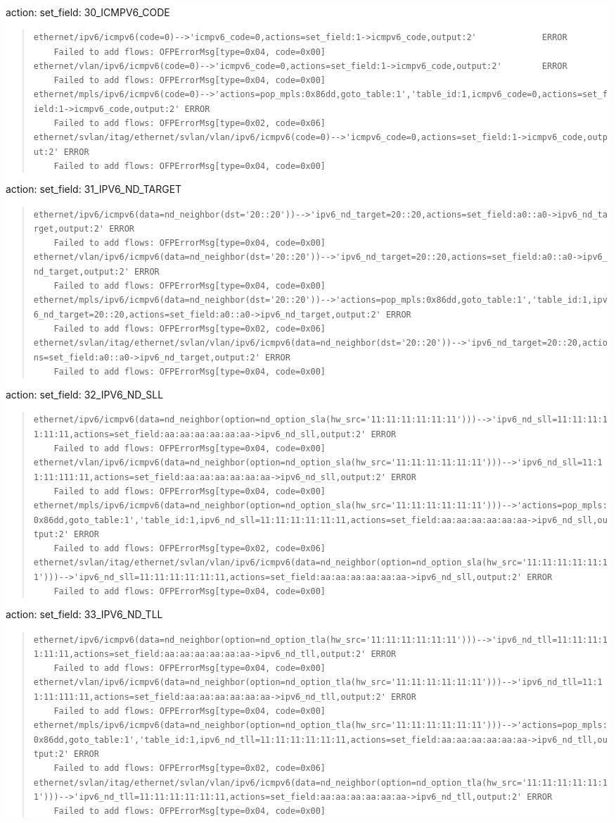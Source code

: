 <a name="c8cec92a3719c393e89864809237994c">action: set_field: 30_ICMPV6_CODE</a>
>     ethernet/ipv6/icmpv6(code=0)-->'icmpv6_code=0,actions=set_field:1->icmpv6_code,output:2'             ERROR
>         Failed to add flows: OFPErrorMsg[type=0x04, code=0x00]
>     ethernet/vlan/ipv6/icmpv6(code=0)-->'icmpv6_code=0,actions=set_field:1->icmpv6_code,output:2'        ERROR
>         Failed to add flows: OFPErrorMsg[type=0x04, code=0x00]
>     ethernet/mpls/ipv6/icmpv6(code=0)-->'actions=pop_mpls:0x86dd,goto_table:1','table_id:1,icmpv6_code=0,actions=set_field:1->icmpv6_code,output:2' ERROR
>         Failed to add flows: OFPErrorMsg[type=0x02, code=0x06]
>     ethernet/svlan/itag/ethernet/svlan/vlan/ipv6/icmpv6(code=0)-->'icmpv6_code=0,actions=set_field:1->icmpv6_code,output:2' ERROR
>         Failed to add flows: OFPErrorMsg[type=0x04, code=0x00]

<a name="58bb5b87b10120375648d5dfa160d66d">action: set_field: 31_IPV6_ND_TARGET</a>
>     ethernet/ipv6/icmpv6(data=nd_neighbor(dst='20::20'))-->'ipv6_nd_target=20::20,actions=set_field:a0::a0->ipv6_nd_target,output:2' ERROR
>         Failed to add flows: OFPErrorMsg[type=0x04, code=0x00]
>     ethernet/vlan/ipv6/icmpv6(data=nd_neighbor(dst='20::20'))-->'ipv6_nd_target=20::20,actions=set_field:a0::a0->ipv6_nd_target,output:2' ERROR
>         Failed to add flows: OFPErrorMsg[type=0x04, code=0x00]
>     ethernet/mpls/ipv6/icmpv6(data=nd_neighbor(dst='20::20'))-->'actions=pop_mpls:0x86dd,goto_table:1','table_id:1,ipv6_nd_target=20::20,actions=set_field:a0::a0->ipv6_nd_target,output:2' ERROR
>         Failed to add flows: OFPErrorMsg[type=0x02, code=0x06]
>     ethernet/svlan/itag/ethernet/svlan/vlan/ipv6/icmpv6(data=nd_neighbor(dst='20::20'))-->'ipv6_nd_target=20::20,actions=set_field:a0::a0->ipv6_nd_target,output:2' ERROR
>         Failed to add flows: OFPErrorMsg[type=0x04, code=0x00]

<a name="03e6c802327cd4456ae80d74286cc133">action: set_field: 32_IPV6_ND_SLL</a>
>     ethernet/ipv6/icmpv6(data=nd_neighbor(option=nd_option_sla(hw_src='11:11:11:11:11:11')))-->'ipv6_nd_sll=11:11:11:11:11:11,actions=set_field:aa:aa:aa:aa:aa:aa->ipv6_nd_sll,output:2' ERROR
>         Failed to add flows: OFPErrorMsg[type=0x04, code=0x00]
>     ethernet/vlan/ipv6/icmpv6(data=nd_neighbor(option=nd_option_sla(hw_src='11:11:11:11:11:11')))-->'ipv6_nd_sll=11:11:11:111:11,actions=set_field:aa:aa:aa:aa:aa:aa->ipv6_nd_sll,output:2' ERROR
>         Failed to add flows: OFPErrorMsg[type=0x04, code=0x00]
>     ethernet/mpls/ipv6/icmpv6(data=nd_neighbor(option=nd_option_sla(hw_src='11:11:11:11:11:11')))-->'actions=pop_mpls:0x86dd,goto_table:1','table_id:1,ipv6_nd_sll=11:11:11:11:11:11,actions=set_field:aa:aa:aa:aa:aa:aa->ipv6_nd_sll,output:2' ERROR
>         Failed to add flows: OFPErrorMsg[type=0x02, code=0x06]
>     ethernet/svlan/itag/ethernet/svlan/vlan/ipv6/icmpv6(data=nd_neighbor(option=nd_option_sla(hw_src='11:11:11:11:11:11')))-->'ipv6_nd_sll=11:11:11:11:11:11,actions=set_field:aa:aa:aa:aa:aa:aa->ipv6_nd_sll,output:2' ERROR
>         Failed to add flows: OFPErrorMsg[type=0x04, code=0x00]

<a name="561be672f9ebbcd43130be6c6014f0f5">action: set_field: 33_IPV6_ND_TLL</a>
>     ethernet/ipv6/icmpv6(data=nd_neighbor(option=nd_option_tla(hw_src='11:11:11:11:11:11')))-->'ipv6_nd_tll=11:11:11:11:11:11,actions=set_field:aa:aa:aa:aa:aa:aa->ipv6_nd_tll,output:2' ERROR
>         Failed to add flows: OFPErrorMsg[type=0x04, code=0x00]
>     ethernet/vlan/ipv6/icmpv6(data=nd_neighbor(option=nd_option_tla(hw_src='11:11:11:11:11:11')))-->'ipv6_nd_tll=11:11:11:111:11,actions=set_field:aa:aa:aa:aa:aa:aa->ipv6_nd_tll,output:2' ERROR
>         Failed to add flows: OFPErrorMsg[type=0x04, code=0x00]
>     ethernet/mpls/ipv6/icmpv6(data=nd_neighbor(option=nd_option_tla(hw_src='11:11:11:11:11:11')))-->'actions=pop_mpls:0x86dd,goto_table:1','table_id:1,ipv6_nd_tll=11:11:11:11:11:11,actions=set_field:aa:aa:aa:aa:aa:aa->ipv6_nd_tll,output:2' ERROR
>         Failed to add flows: OFPErrorMsg[type=0x02, code=0x06]
>     ethernet/svlan/itag/ethernet/svlan/vlan/ipv6/icmpv6(data=nd_neighbor(option=nd_option_tla(hw_src='11:11:11:11:11:11')))-->'ipv6_nd_tll=11:11:11:11:11:11,actions=set_field:aa:aa:aa:aa:aa:aa->ipv6_nd_tll,output:2' ERROR
>         Failed to add flows: OFPErrorMsg[type=0x04, code=0x00]
